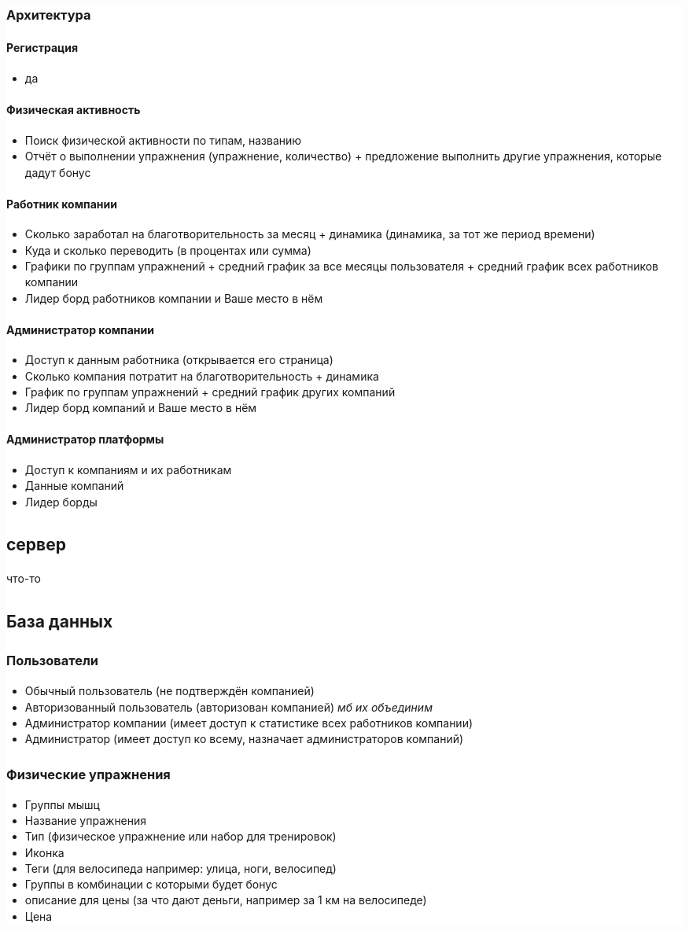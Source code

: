 ### Архитектура

#### Регистрация

- да

#### Физическая активность

- Поиск физической активности по типам, названию
- Отчёт о выполнении упражнения (упражнение, количество) + предложение выполнить другие упражнения, которые дадут бонус

#### Работник компании

- Сколько заработал на благотворительность за месяц + динамика (динамика, за тот же период времени)
- Куда и сколько переводить (в процентах или сумма)
- Графики по группам упражнений + средний график за все месяцы пользователя + средний график всех работников компании
- Лидер борд работников компании и Ваше место в нём

#### Администратор компании

- Доступ к данным работника (открывается его страница)
- Сколько компания потратит на благотворительность + динамика
- График по группам упражнений + средний график других компаний
- Лидер борд компаний и Ваше место в нём

#### Администратор платформы

- Доступ к компаниям и их работникам
- Данные компаний
- Лидер борды

## сервер

что-то

## База данных

### Пользователи

- Обычный пользователь (не подтверждён компанией)
- Авторизованный пользователь (авторизован компанией) *мб их объединим*
- Администратор компании (имеет доступ к статистике всех работников компании)
- Администратор (имеет доступ ко всему, назначает администраторов компаний)

### Физические упражнения

- Группы мышц
- Название упражнения
- Тип (физическое упражнение или набор для тренировок)
- Иконка
- Теги (для велосипеда например: улица, ноги, велосипед)
- Группы в комбинации с которыми будет бонус
- описание для цены (за что дают деньги, например за 1 км на велосипеде)
- Цена
